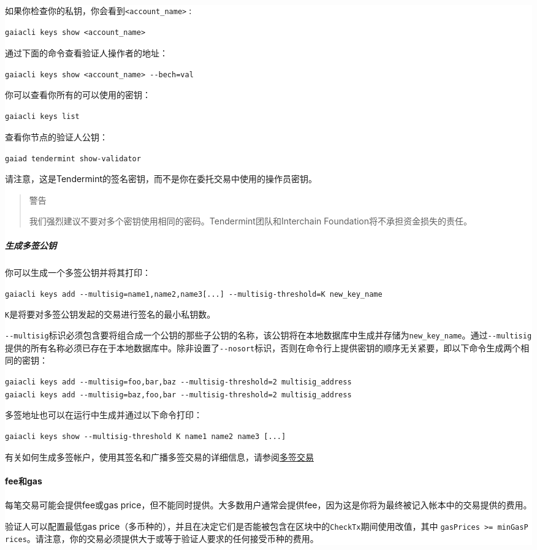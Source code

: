 如果你检查你的私钥，你会看到`<account_name>` :

```
gaiacli keys show <account_name>
```

通过下面的命令查看验证人操作者的地址：

```
gaiacli keys show <account_name> --bech=val
```

你可以查看你所有的可以使用的密钥：

```
gaiacli keys list
```

查看你节点的验证人公钥：

```
gaiad tendermint show-validator
```

请注意，这是Tendermint的签名密钥，而不是你在委托交易中使用的操作员密钥。

> 警告
>
> 我们强烈建议不要对多个密钥使用相同的密码。Tendermint团队和Interchain Foundation将不承担资金损失的责任。


##### 生成多签公钥
你可以生成一个多签公钥并将其打印：

```
gaiacli keys add --multisig=name1,name2,name3[...] --multisig-threshold=K new_key_name
```

`K`是将要对多签公钥发起的交易进行签名的最小私钥数。

`--multisig`标识必须包含要将组合成一个公钥的那些子公钥的名称，该公钥将在本地数据库中生成并存储为`new_key_name`。通过`--multisig`提供的所有名称必须已存在于本地数据库中。除非设置了`--nosort`标识，否则在命令行上提供密钥的顺序无关紧要，即以下命令生成两个相同的密钥：

```
gaiacli keys add --multisig=foo,bar,baz --multisig-threshold=2 multisig_address
gaiacli keys add --multisig=baz,foo,bar --multisig-threshold=2 multisig_address
```

多签地址也可以在运行中生成并通过以下命令打印：

```
gaiacli keys show --multisig-threshold K name1 name2 name3 [...]
```

有关如何生成多签帐户，使用其签名和广播多签交易的详细信息，请参阅[多签交易]()


#### fee和gas
每笔交易可能会提供fee或gas price，但不能同时提供。大多数用户通常会提供fee，因为这是你将为最终被记入帐本中的交易提供的费用。

验证人可以配置最低gas price（多币种的），并且在决定它们是否能被包含在区块中的`CheckTx`期间使用改值，其中 `gasPrices >= minGasPrices`。请注意，你的交易必须提供大于或等于验证人要求的任何接受币种的费用。
